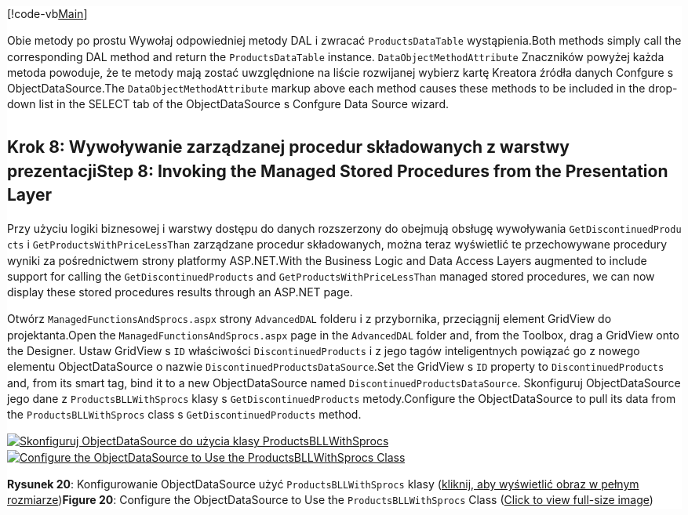 
[!code-vb[Main](creating-stored-procedures-and-user-defined-functions-with-managed-code-vb/samples/sample7.vb)]

<span data-ttu-id="ab2e5-342">Obie metody po prostu Wywołaj odpowiedniej metody DAL i zwracać `ProductsDataTable` wystąpienia.</span><span class="sxs-lookup"><span data-stu-id="ab2e5-342">Both methods simply call the corresponding DAL method and return the `ProductsDataTable` instance.</span></span> <span data-ttu-id="ab2e5-343">`DataObjectMethodAttribute` Znaczników powyżej każda metoda powoduje, że te metody mają zostać uwzględnione na liście rozwijanej wybierz kartę Kreatora źródła danych Confgure s ObjectDataSource.</span><span class="sxs-lookup"><span data-stu-id="ab2e5-343">The `DataObjectMethodAttribute` markup above each method causes these methods to be included in the drop-down list in the SELECT tab of the ObjectDataSource s Confgure Data Source wizard.</span></span>

## <a name="step-8-invoking-the-managed-stored-procedures-from-the-presentation-layer"></a><span data-ttu-id="ab2e5-344">Krok 8: Wywoływanie zarządzanej procedur składowanych z warstwy prezentacji</span><span class="sxs-lookup"><span data-stu-id="ab2e5-344">Step 8: Invoking the Managed Stored Procedures from the Presentation Layer</span></span>

<span data-ttu-id="ab2e5-345">Przy użyciu logiki biznesowej i warstwy dostępu do danych rozszerzony do obejmują obsługę wywoływania `GetDiscontinuedProducts` i `GetProductsWithPriceLessThan` zarządzane procedur składowanych, można teraz wyświetlić te przechowywane procedury wyniki za pośrednictwem strony platformy ASP.NET.</span><span class="sxs-lookup"><span data-stu-id="ab2e5-345">With the Business Logic and Data Access Layers augmented to include support for calling the `GetDiscontinuedProducts` and `GetProductsWithPriceLessThan` managed stored procedures, we can now display these stored procedures results through an ASP.NET page.</span></span>

<span data-ttu-id="ab2e5-346">Otwórz `ManagedFunctionsAndSprocs.aspx` strony `AdvancedDAL` folderu i z przybornika, przeciągnij element GridView do projektanta.</span><span class="sxs-lookup"><span data-stu-id="ab2e5-346">Open the `ManagedFunctionsAndSprocs.aspx` page in the `AdvancedDAL` folder and, from the Toolbox, drag a GridView onto the Designer.</span></span> <span data-ttu-id="ab2e5-347">Ustaw GridView s `ID` właściwości `DiscontinuedProducts` i z jego tagów inteligentnych powiązać go z nowego elementu ObjectDataSource o nazwie `DiscontinuedProductsDataSource`.</span><span class="sxs-lookup"><span data-stu-id="ab2e5-347">Set the GridView s `ID` property to `DiscontinuedProducts` and, from its smart tag, bind it to a new ObjectDataSource named `DiscontinuedProductsDataSource`.</span></span> <span data-ttu-id="ab2e5-348">Skonfiguruj ObjectDataSource jego dane z `ProductsBLLWithSprocs` klasy s `GetDiscontinuedProducts` metody.</span><span class="sxs-lookup"><span data-stu-id="ab2e5-348">Configure the ObjectDataSource to pull its data from the `ProductsBLLWithSprocs` class s `GetDiscontinuedProducts` method.</span></span>


<span data-ttu-id="ab2e5-349">[![Skonfiguruj ObjectDataSource do użycia klasy ProductsBLLWithSprocs](creating-stored-procedures-and-user-defined-functions-with-managed-code-vb/_static/image45.png)](creating-stored-procedures-and-user-defined-functions-with-managed-code-vb/_static/image44.png)</span><span class="sxs-lookup"><span data-stu-id="ab2e5-349">[![Configure the ObjectDataSource to Use the ProductsBLLWithSprocs Class](creating-stored-procedures-and-user-defined-functions-with-managed-code-vb/_static/image45.png)](creating-stored-procedures-and-user-defined-functions-with-managed-code-vb/_static/image44.png)</span></span>

<span data-ttu-id="ab2e5-350">**Rysunek 20**: Konfigurowanie ObjectDataSource użyć `ProductsBLLWithSprocs` klasy ([kliknij, aby wyświetlić obraz w pełnym rozmiarze](creating-stored-procedures-and-user-defined-functions-with-managed-code-vb/_static/image46.png))</span><span class="sxs-lookup"><span data-stu-id="ab2e5-350">**Figure 20**: Configure the ObjectDataSource to Use the `ProductsBLLWithSprocs` Class ([Click to view full-size image](creating-stored-procedures-and-user-defined-functions-with-managed-code-vb/_static/image46.png))</span></span>
